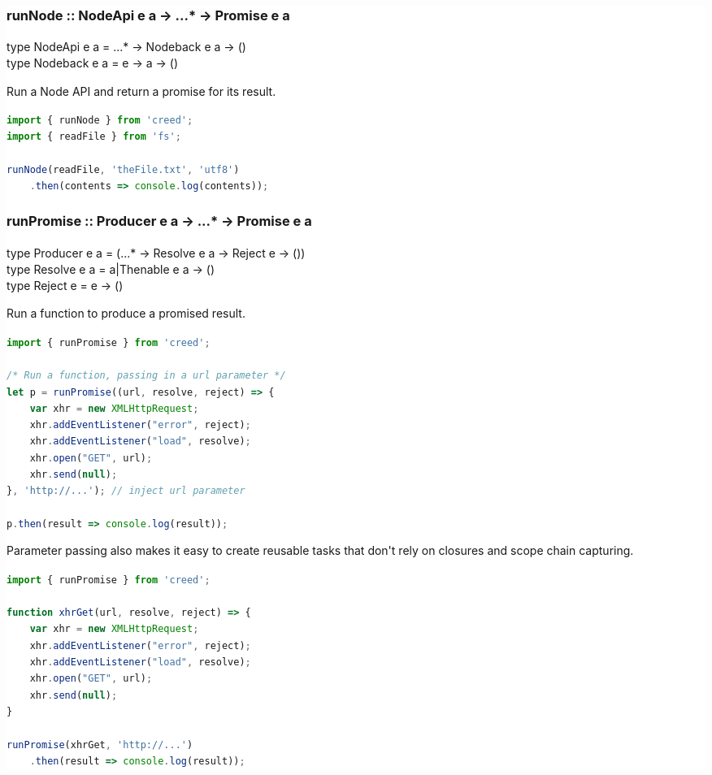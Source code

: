 ### runNode :: NodeApi e a &rarr; ...* &rarr; Promise e a
type NodeApi e a = ...* &rarr; Nodeback e a &rarr; ()<br/>
type Nodeback e a = e &rarr; a &rarr; ()

Run a Node API and return a promise for its result.

```js
import { runNode } from 'creed';
import { readFile } from 'fs';

runNode(readFile, 'theFile.txt', 'utf8')
    .then(contents => console.log(contents));
```

### runPromise :: Producer e a &rarr; ...* &rarr; Promise e a
type Producer e a = (...* &rarr; Resolve e a &rarr; Reject e &rarr; ())<br/>
type Resolve e a = a|Thenable e a &rarr; ()<br/>
type Reject e = e &rarr; ()

Run a function to produce a promised result.

```js
import { runPromise } from 'creed';

/* Run a function, passing in a url parameter */
let p = runPromise((url, resolve, reject) => {
    var xhr = new XMLHttpRequest;
    xhr.addEventListener("error", reject);
    xhr.addEventListener("load", resolve);
    xhr.open("GET", url);
    xhr.send(null);
}, 'http://...'); // inject url parameter

p.then(result => console.log(result));
```

Parameter passing also makes it easy to create reusable tasks
that don't rely on closures and scope chain capturing.

```js
import { runPromise } from 'creed';

function xhrGet(url, resolve, reject) => {
    var xhr = new XMLHttpRequest;
    xhr.addEventListener("error", reject);
    xhr.addEventListener("load", resolve);
    xhr.open("GET", url);
    xhr.send(null);
}

runPromise(xhrGet, 'http://...')
    .then(result => console.log(result));
```
